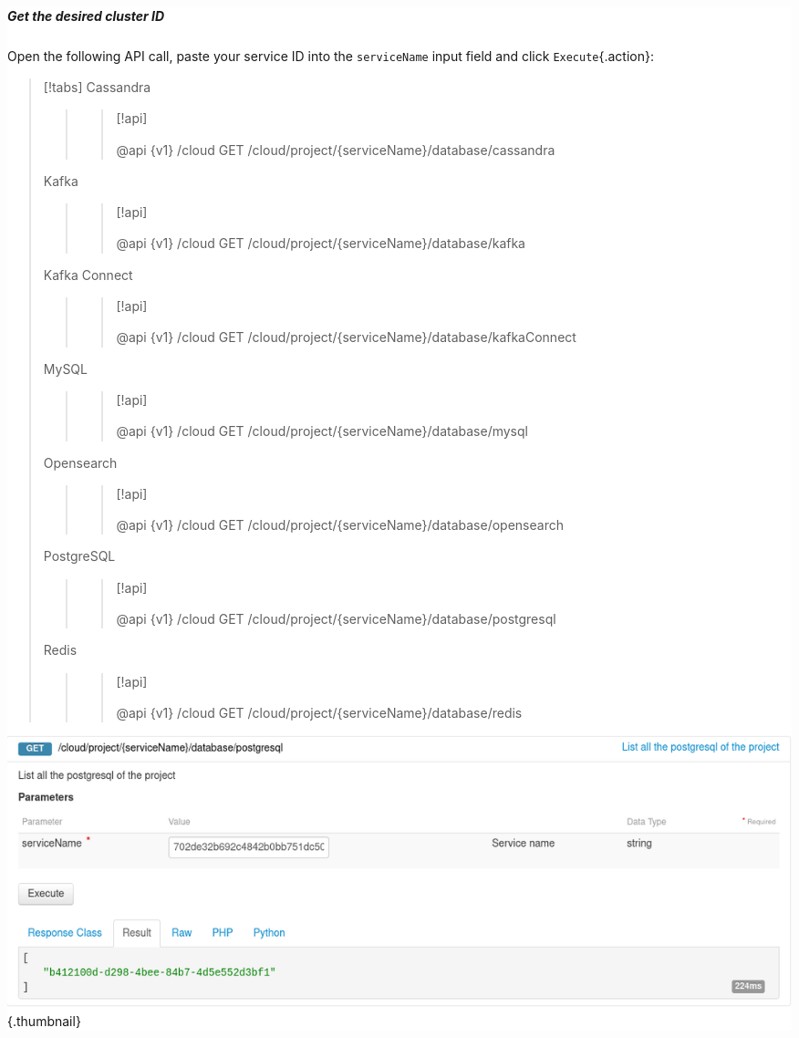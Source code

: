 ##### **Get the desired cluster ID**

Open the following API call, paste your service ID into the `serviceName` input field and click `Execute`{.action}:

> [!tabs]
> Cassandra
>> > [!api]
>> >
>> > @api {v1} /cloud GET /cloud/project/{serviceName}/database/cassandra
>> >
> Kafka
>> > [!api]
>> >
>> > @api {v1} /cloud GET /cloud/project/{serviceName}/database/kafka
>> >
> Kafka Connect
>> > [!api]
>> >
>> > @api {v1} /cloud GET /cloud/project/{serviceName}/database/kafkaConnect
>> >
> MySQL
>> > [!api]
>> >
>> > @api {v1} /cloud GET /cloud/project/{serviceName}/database/mysql
>> >
> Opensearch
>> > [!api]
>> >
>> > @api {v1} /cloud GET /cloud/project/{serviceName}/database/opensearch
>> >
> PostgreSQL
>> > [!api]
>> >
>> > @api {v1} /cloud GET /cloud/project/{serviceName}/database/postgresql
>> >
> Redis
>> > [!api]
>> >
>> > @api {v1} /cloud GET /cloud/project/{serviceName}/database/redis
>> >

![Cluster ID](images/04_advanced_configuration-20220405144109794.png){.thumbnail}
